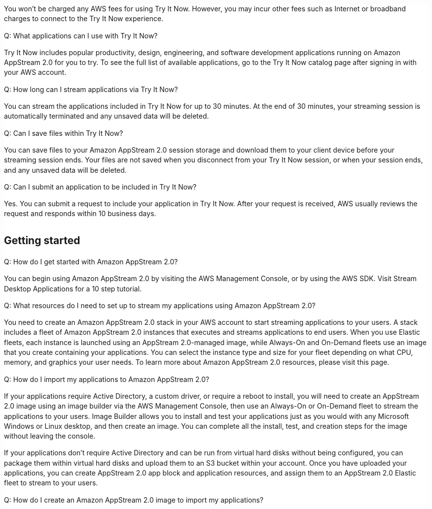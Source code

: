You won’t be charged any AWS fees for using Try It Now. However, you may incur other fees such as Internet or broadband charges to connect to the Try It Now experience.

Q: What applications can I use with Try It Now?

Try It Now includes popular productivity, design, engineering, and software development applications running on Amazon AppStream 2.0 for you to try. To see the full list of available applications, go to the Try It Now catalog page after signing in with your AWS account.

Q: How long can I stream applications via Try It Now?

You can stream the applications included in Try It Now for up to 30 minutes. At the end of 30 minutes, your streaming session is automatically terminated and any unsaved data will be deleted.

Q: Can I save files within Try It Now?

You can save files to your Amazon AppStream 2.0 session storage and download them to your client device before your streaming session ends. Your files are not saved when you disconnect from your Try It Now session, or when your session ends, and any unsaved data will be deleted.

Q: Can I submit an application to be included in Try It Now?

Yes. You can submit a request to include your application in Try It Now. After your request is received, AWS usually reviews the request and responds within 10 business days.

## Getting started

Q: How do I get started with Amazon AppStream 2.0?

You can begin using Amazon AppStream 2.0 by visiting the AWS Management Console, or by using the AWS SDK. Visit Stream Desktop Applications for a 10 step tutorial.

Q: What resources do I need to set up to stream my applications using Amazon AppStream 2.0?

You need to create an Amazon AppStream 2.0 stack in your AWS account to start streaming applications to your users. A stack includes a fleet of Amazon AppStream 2.0 instances that executes and streams applications to end users. When you use Elastic fleets, each instance is launched using an AppStream 2.0-managed image, while Always-On and On-Demand fleets use an image that you create containing your applications. You can select the instance type and size for your fleet depending on what CPU, memory, and graphics your user needs. To learn more about Amazon AppStream 2.0 resources, please visit this page.

Q: How do I import my applications to Amazon AppStream 2.0?

If your applications require Active Directory, a custom driver, or require a reboot to install, you will need to create an AppStream 2.0 image using an image builder via the AWS Management Console, then use an Always-On or On-Demand fleet to stream the applications to your users. Image Builder allows you to install and test your applications just as you would with any Microsoft Windows or Linux desktop, and then create an image. You can complete all the install, test, and creation steps for the image without leaving the console.

If your applications don’t require Active Directory and can be run from virtual hard disks without being configured, you can package them within virtual hard disks and upload them to an S3 bucket within your account. Once you have uploaded your applications, you can create AppStream 2.0 app block and application resources, and assign them to an AppStream 2.0 Elastic fleet to stream to your users.

Q: How do I create an Amazon AppStream 2.0 image to import my applications?
